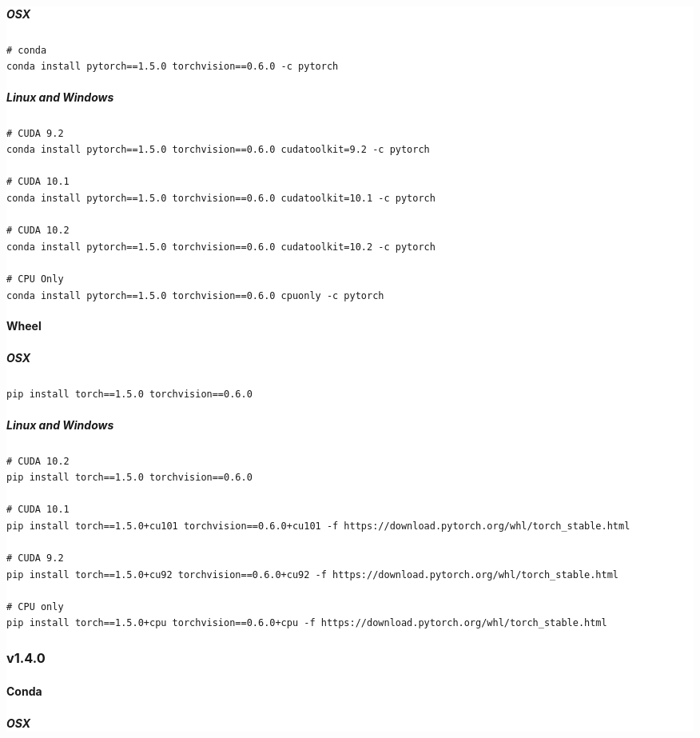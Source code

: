 ##### OSX

```
# conda
conda install pytorch==1.5.0 torchvision==0.6.0 -c pytorch
```

##### Linux and Windows

```
# CUDA 9.2
conda install pytorch==1.5.0 torchvision==0.6.0 cudatoolkit=9.2 -c pytorch

# CUDA 10.1
conda install pytorch==1.5.0 torchvision==0.6.0 cudatoolkit=10.1 -c pytorch

# CUDA 10.2
conda install pytorch==1.5.0 torchvision==0.6.0 cudatoolkit=10.2 -c pytorch

# CPU Only
conda install pytorch==1.5.0 torchvision==0.6.0 cpuonly -c pytorch
```

#### Wheel

##### OSX

```
pip install torch==1.5.0 torchvision==0.6.0
```

##### Linux and Windows

```
# CUDA 10.2
pip install torch==1.5.0 torchvision==0.6.0

# CUDA 10.1
pip install torch==1.5.0+cu101 torchvision==0.6.0+cu101 -f https://download.pytorch.org/whl/torch_stable.html

# CUDA 9.2
pip install torch==1.5.0+cu92 torchvision==0.6.0+cu92 -f https://download.pytorch.org/whl/torch_stable.html

# CPU only
pip install torch==1.5.0+cpu torchvision==0.6.0+cpu -f https://download.pytorch.org/whl/torch_stable.html
```

### v1.4.0

#### Conda

##### OSX
